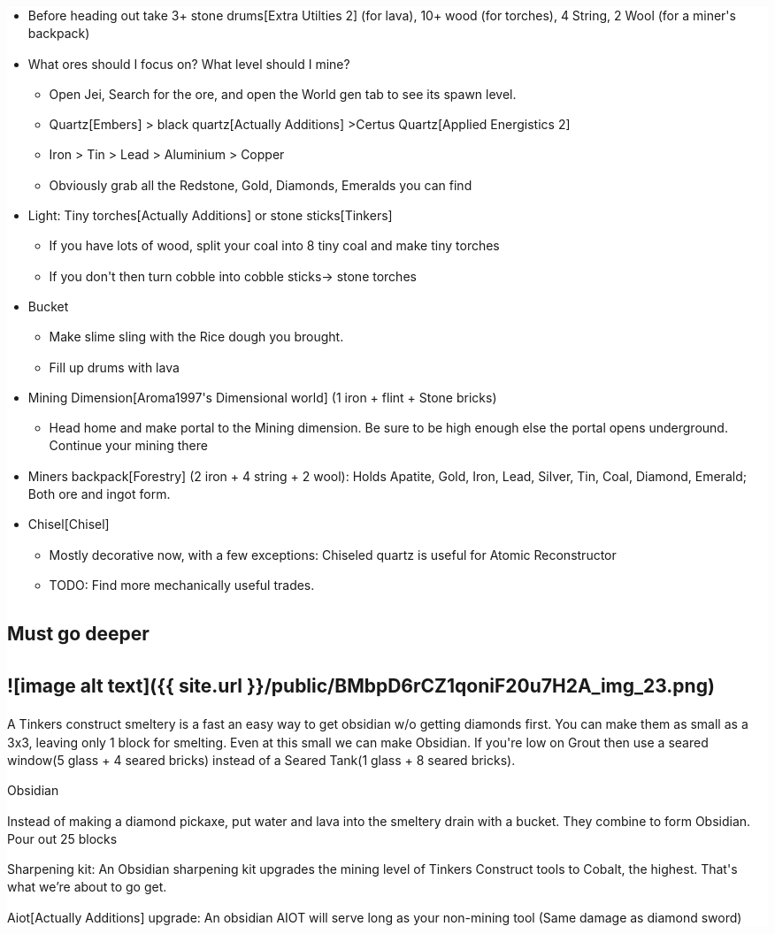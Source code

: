 * Before heading out take 3+ stone drums[Extra Utilties 2] (for lava), 10+ wood (for torches), 4 String, 2 Wool (for a miner's backpack) 

* What ores should I focus on? What level should I mine?

    * Open Jei, Search for the ore, and open the World gen tab to see its spawn level.

    * Quartz[Embers] > black quartz[Actually Additions] >Certus Quartz[Applied Energistics 2]

    * Iron > Tin > Lead > Aluminium > Copper

    * Obviously grab all the Redstone, Gold, Diamonds, Emeralds you can find

* Light: Tiny torches[Actually Additions] or stone sticks[Tinkers]

    * If you have lots of wood, split your coal into 8 tiny coal and make tiny torches

    * If you don't then turn cobble into cobble sticks-> stone torches

* Bucket

    * Make slime sling with the Rice dough you brought.

    * Fill up drums with lava

* Mining Dimension[Aroma1997's Dimensional world] (1 iron + flint + Stone bricks)

    * Head home and make portal to the Mining dimension. Be sure to be high enough else the portal opens underground. Continue your mining there

* Miners backpack[Forestry] (2 iron + 4 string + 2 wool): Holds Apatite, Gold, Iron, Lead, Silver, Tin, Coal, Diamond, Emerald; Both ore and ingot form.

* Chisel[Chisel]

    * Mostly decorative now, with a few exceptions: Chiseled quartz is useful for Atomic Reconstructor

    * TODO: Find more mechanically useful trades.

## Must go deeper

## ![image alt text]({{ site.url }}/public/BMbpD6rCZ1qoniF20u7H2A_img_23.png)

A Tinkers construct smeltery is a fast an easy way to get obsidian w/o getting diamonds first. You can make them as small as a 3x3, leaving only 1 block for smelting. Even at this small we can make Obsidian. If you're low on Grout then use a seared window(5 glass + 4 seared bricks) instead of a Seared Tank(1 glass + 8 seared bricks).

Obsidian

Instead of making a diamond pickaxe, put water and lava into the smeltery drain with a bucket. They combine to form Obsidian. Pour out 25 blocks

Sharpening kit: An Obsidian sharpening kit upgrades the mining level of Tinkers Construct tools to Cobalt, the highest. That's what we’re about to go get.

Aiot[Actually Additions] upgrade: An obsidian AIOT will serve long as your non-mining tool (Same damage as diamond sword)
